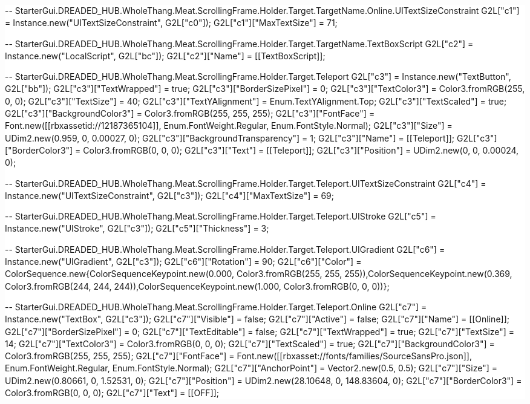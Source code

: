 
-- StarterGui.DREADED_HUB.WholeThang.Meat.ScrollingFrame.Holder.Target.TargetName.Online.UITextSizeConstraint
G2L["c1"] = Instance.new("UITextSizeConstraint", G2L["c0"]);
G2L["c1"]["MaxTextSize"] = 71;


-- StarterGui.DREADED_HUB.WholeThang.Meat.ScrollingFrame.Holder.Target.TargetName.TextBoxScript
G2L["c2"] = Instance.new("LocalScript", G2L["bc"]);
G2L["c2"]["Name"] = [[TextBoxScript]];


-- StarterGui.DREADED_HUB.WholeThang.Meat.ScrollingFrame.Holder.Target.Teleport
G2L["c3"] = Instance.new("TextButton", G2L["bb"]);
G2L["c3"]["TextWrapped"] = true;
G2L["c3"]["BorderSizePixel"] = 0;
G2L["c3"]["TextColor3"] = Color3.fromRGB(255, 0, 0);
G2L["c3"]["TextSize"] = 40;
G2L["c3"]["TextYAlignment"] = Enum.TextYAlignment.Top;
G2L["c3"]["TextScaled"] = true;
G2L["c3"]["BackgroundColor3"] = Color3.fromRGB(255, 255, 255);
G2L["c3"]["FontFace"] = Font.new([[rbxassetid://12187365104]], Enum.FontWeight.Regular, Enum.FontStyle.Normal);
G2L["c3"]["Size"] = UDim2.new(0.959, 0, 0.00027, 0);
G2L["c3"]["BackgroundTransparency"] = 1;
G2L["c3"]["Name"] = [[Teleport]];
G2L["c3"]["BorderColor3"] = Color3.fromRGB(0, 0, 0);
G2L["c3"]["Text"] = [[Teleport]];
G2L["c3"]["Position"] = UDim2.new(0, 0, 0.00024, 0);


-- StarterGui.DREADED_HUB.WholeThang.Meat.ScrollingFrame.Holder.Target.Teleport.UITextSizeConstraint
G2L["c4"] = Instance.new("UITextSizeConstraint", G2L["c3"]);
G2L["c4"]["MaxTextSize"] = 69;


-- StarterGui.DREADED_HUB.WholeThang.Meat.ScrollingFrame.Holder.Target.Teleport.UIStroke
G2L["c5"] = Instance.new("UIStroke", G2L["c3"]);
G2L["c5"]["Thickness"] = 3;


-- StarterGui.DREADED_HUB.WholeThang.Meat.ScrollingFrame.Holder.Target.Teleport.UIGradient
G2L["c6"] = Instance.new("UIGradient", G2L["c3"]);
G2L["c6"]["Rotation"] = 90;
G2L["c6"]["Color"] = ColorSequence.new{ColorSequenceKeypoint.new(0.000, Color3.fromRGB(255, 255, 255)),ColorSequenceKeypoint.new(0.369, Color3.fromRGB(244, 244, 244)),ColorSequenceKeypoint.new(1.000, Color3.fromRGB(0, 0, 0))};


-- StarterGui.DREADED_HUB.WholeThang.Meat.ScrollingFrame.Holder.Target.Teleport.Online
G2L["c7"] = Instance.new("TextBox", G2L["c3"]);
G2L["c7"]["Visible"] = false;
G2L["c7"]["Active"] = false;
G2L["c7"]["Name"] = [[Online]];
G2L["c7"]["BorderSizePixel"] = 0;
G2L["c7"]["TextEditable"] = false;
G2L["c7"]["TextWrapped"] = true;
G2L["c7"]["TextSize"] = 14;
G2L["c7"]["TextColor3"] = Color3.fromRGB(0, 0, 0);
G2L["c7"]["TextScaled"] = true;
G2L["c7"]["BackgroundColor3"] = Color3.fromRGB(255, 255, 255);
G2L["c7"]["FontFace"] = Font.new([[rbxasset://fonts/families/SourceSansPro.json]], Enum.FontWeight.Regular, Enum.FontStyle.Normal);
G2L["c7"]["AnchorPoint"] = Vector2.new(0.5, 0.5);
G2L["c7"]["Size"] = UDim2.new(0.80661, 0, 1.52531, 0);
G2L["c7"]["Position"] = UDim2.new(28.10648, 0, 148.83604, 0);
G2L["c7"]["BorderColor3"] = Color3.fromRGB(0, 0, 0);
G2L["c7"]["Text"] = [[OFF]];